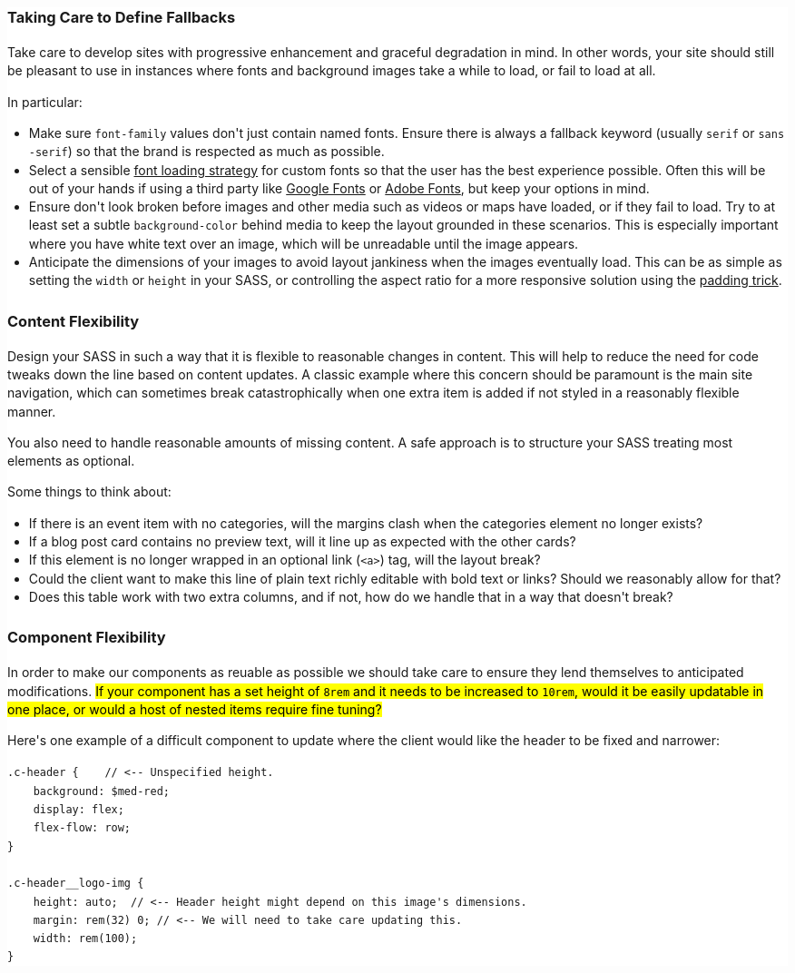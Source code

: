 ```
```

### Taking Care to Define Fallbacks

Take care to develop sites with progressive enhancement and graceful degradation in mind. In other words, your site should still be pleasant to use in instances where fonts and background images take a while to load, or fail to load at all.

In particular:
- Make sure `font-family` values don't just contain named fonts. Ensure there is always a fallback keyword (usually `serif` or `sans-serif`) so that the brand is respected as much as possible.
- Select a sensible [font loading strategy](https://www.zachleat.com/web/css-tricks-web-fonts/) for custom fonts so that the user has the best experience possible. Often this will be out of your hands if using a third party like [Google Fonts](https://fonts.google.com/) or [Adobe Fonts](https://fonts.adobe.com/), but keep your options in mind.
- Ensure don't look broken before images and other media such as videos or maps have loaded, or if they fail to load. Try to at least set a subtle `background-color` behind media to keep the layout grounded in these scenarios. This is especially important where you have white text over an image, which will be unreadable until the image appears.
- Anticipate the dimensions of your images to avoid layout jankiness when the images eventually load. This can be as simple as setting the `width` or `height` in your SASS, or controlling the aspect ratio for a more responsive solution using the [padding trick](https://css-tricks.com/aspect-ratio-boxes/).

### Content Flexibility

Design your SASS in such a way that it is flexible to reasonable changes in content. This will help to reduce the need for code tweaks down the line based on content updates. A classic example where this concern should be paramount is the main site navigation, which can sometimes break catastrophically when one extra item is added if not styled in a reasonably flexible manner. 

You also need to handle reasonable amounts of missing content. A safe approach is to structure your SASS treating most elements as optional.

Some things to think about:

- If there is an event item with no categories, will the margins clash when the categories element no longer exists?
- If a blog post card contains no preview text, will it line up as expected with the other cards?
- If this element is no longer wrapped in an optional link (`<a>`) tag, will the layout break?
- Could the client want to make this line of plain text richly editable with bold text or links? Should we reasonably allow for that?
- Does this table work with two extra columns, and if not, how do we handle that in a way that doesn't break?

### Component Flexibility

In order to make our components as reuable as possible we should take care to ensure they lend themselves to anticipated modifications. <mark>If your component has a set height of `8rem` and it needs to be increased to `10rem`, would it be easily updatable in one place, or would a host of nested items require fine tuning?</mark>

Here's one example of a difficult component to update where the client would like the header to be fixed and narrower:
```
.c-header {    // <-- Unspecified height.
    background: $med-red;
    display: flex;
    flex-flow: row;
}

.c-header__logo-img {
    height: auto;  // <-- Header height might depend on this image's dimensions.
    margin: rem(32) 0; // <-- We will need to take care updating this.
    width: rem(100);
}
```